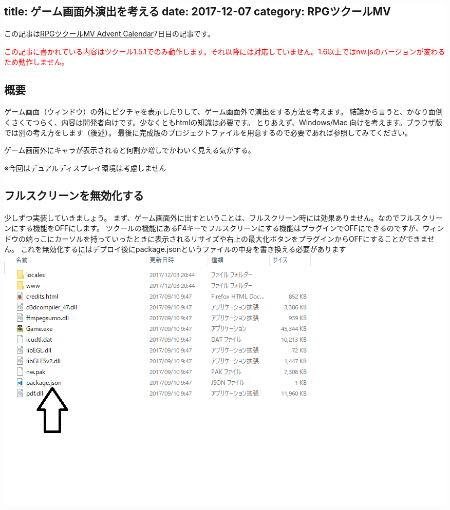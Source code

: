 title: ゲーム画面外演出を考える
date: 2017-12-07
category: RPGツクールMV
---

この記事は[RPGツクールMV Advent Calendar](https://adventar.org/calendars/2288)7日目の記事です。

<span style="color:red;">この記事に書かれている内容はツクール1.5.1でのみ動作します。それ以降には対応していません。1.6以上ではnw.jsのバージョンが変わるため動作しません。</span>

## 概要

ゲーム画面（ウィンドウ）の外にピクチャを表示したりして、ゲーム画面外で演出をする方法を考えます。
結論から言うと、かなり面倒くさくてつらく、内容は開発者向けです。少なくともhtmlの知識は必要です。
とりあえず、Windows/Mac 向けを考えます。ブラウザ版では別の考え方をします（後述）。
最後に完成版のプロジェクトファイルを用意するので必要であれば参照してみてください。

ゲーム画面外にキャラが表示されると何割か増しでかわいく見える気がする。
<video src="/img/2017-12-07-outside-window/outside-picture.mp4" width="816" height="624" controls></video>

※今回はデュアルディスプレイ環境は考慮しません

## フルスクリーンを無効化する

少しずつ実装していきましょう。
まず、ゲーム画面外に出すということは、フルスクリーン時には効果ありません。なのでフルスクリーンにする機能をOFFにします。
ツクールの機能にあるF4キーでフルスクリーンにする機能はプラグインでOFFにできるのですが、ウィンドウの端っこにカーソルを持っていったときに表示されるリサイズや右上の最大化ボタンをプラグインからOFFにすることができません。
これを無効化するにはデプロイ後にpackage.jsonというファイルの中身を書き換える必要があります
![package.json](/img/2017-12-07-outside-window/packagejson.png)
